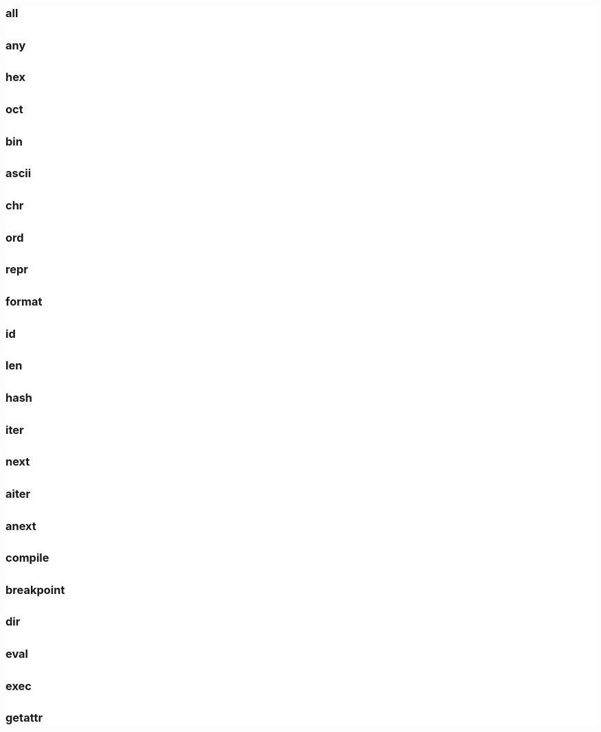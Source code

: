 ### all

### any

### hex

### oct

### bin

### ascii

### chr

### ord

### repr

### format

### id

### len

### hash

### iter

### next

### aiter

### anext

### compile

### breakpoint

### dir

### eval

### exec

### getattr
